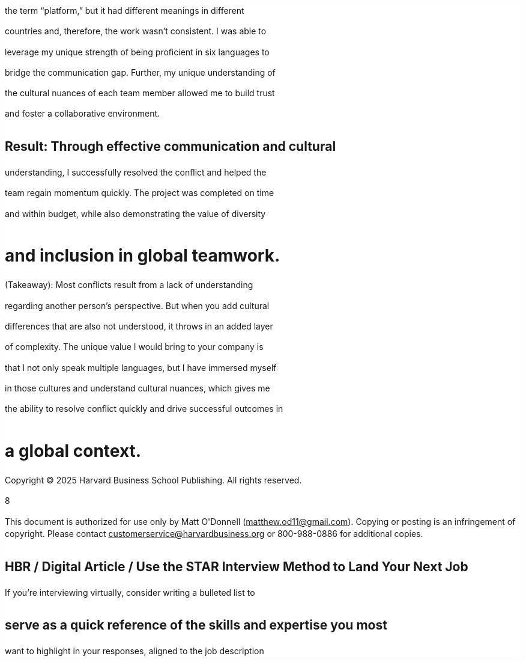 the term “platform,” but it had different meanings in different

countries and, therefore, the work wasn’t consistent. I was able to

leverage my unique strength of being proﬁcient in six languages to

bridge the communication gap. Further, my unique understanding of

the cultural nuances of each team member allowed me to build trust

and foster a collaborative environment.

## Result: Through effective communication and cultural

understanding, I successfully resolved the conﬂict and helped the

team regain momentum quickly. The project was completed on time

and within budget, while also demonstrating the value of diversity

# and inclusion in global teamwork.

(Takeaway): Most conﬂicts result from a lack of understanding

regarding another person’s perspective. But when you add cultural

differences that are also not understood, it throws in an added layer

of complexity. The unique value I would bring to your company is

that I not only speak multiple languages, but I have immersed myself

in those cultures and understand cultural nuances, which gives me

the ability to resolve conﬂict quickly and drive successful outcomes in

# a global context.

Copyright © 2025 Harvard Business School Publishing. All rights reserved.

8

This document is authorized for use only by Matt O'Donnell (matthew.od11@gmail.com). Copying or posting is an infringement of copyright. Please contact customerservice@harvardbusiness.org or 800-988-0886 for additional copies.

## HBR / Digital Article / Use the STAR Interview Method to Land Your Next Job

If you’re interviewing virtually, consider writing a bulleted list to

## serve as a quick reference of the skills and expertise you most

want to highlight in your responses, aligned to the job description

